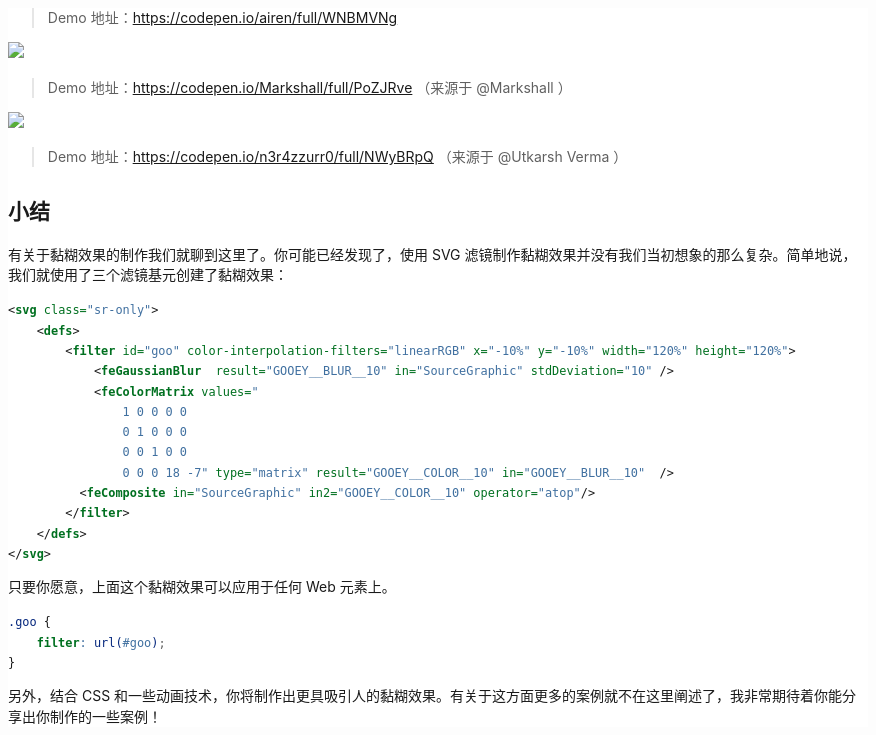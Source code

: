   


> Demo 地址：https://codepen.io/airen/full/WNBMVNg

  


![](https://p3-juejin.byteimg.com/tos-cn-i-k3u1fbpfcp/420341ba263846b4a8922abde44ddd54~tplv-k3u1fbpfcp-jj-mark:0:0:0:0:q75.image#?w=1138&h=534&s=644102&e=gif&f=162&b=d3d3d3)

  


> Demo 地址：https://codepen.io/Markshall/full/PoZJRve （来源于 @Markshall ）

  


![](https://p3-juejin.byteimg.com/tos-cn-i-k3u1fbpfcp/8269d9728d2d4f538d1092134ca02a88~tplv-k3u1fbpfcp-jj-mark:0:0:0:0:q75.image#?w=1120&h=560&s=281113&e=gif&f=142&b=1a1c22)

  


> Demo 地址：https://codepen.io/n3r4zzurr0/full/NWyBRpQ （来源于 @Utkarsh Verma ）

  


## 小结

  


有关于黏糊效果的制作我们就聊到这里了。你可能已经发现了，使用 SVG 滤镜制作黏糊效果并没有我们当初想象的那么复杂。简单地说，我们就使用了三个滤镜基元创建了黏糊效果：

  


```XML
<svg class="sr-only">
    <defs>
        <filter id="goo" color-interpolation-filters="linearRGB" x="-10%" y="-10%" width="120%" height="120%">
            <feGaussianBlur  result="GOOEY__BLUR__10" in="SourceGraphic" stdDeviation="10" />
            <feColorMatrix values="
                1 0 0 0 0                                      
                0 1 0 0 0
                0 0 1 0 0
                0 0 0 18 -7" type="matrix" result="GOOEY__COLOR__10" in="GOOEY__BLUR__10"  />
          <feComposite in="SourceGraphic" in2="GOOEY__COLOR__10" operator="atop"/>
        </filter>
    </defs>
</svg>
```

  


只要你愿意，上面这个黏糊效果可以应用于任何 Web 元素上。

  


```CSS
.goo {
    filter: url(#goo);
}
```

  


另外，结合 CSS 和一些动画技术，你将制作出更具吸引人的黏糊效果。有关于这方面更多的案例就不在这里阐述了，我非常期待着你能分享出你制作的一些案例！